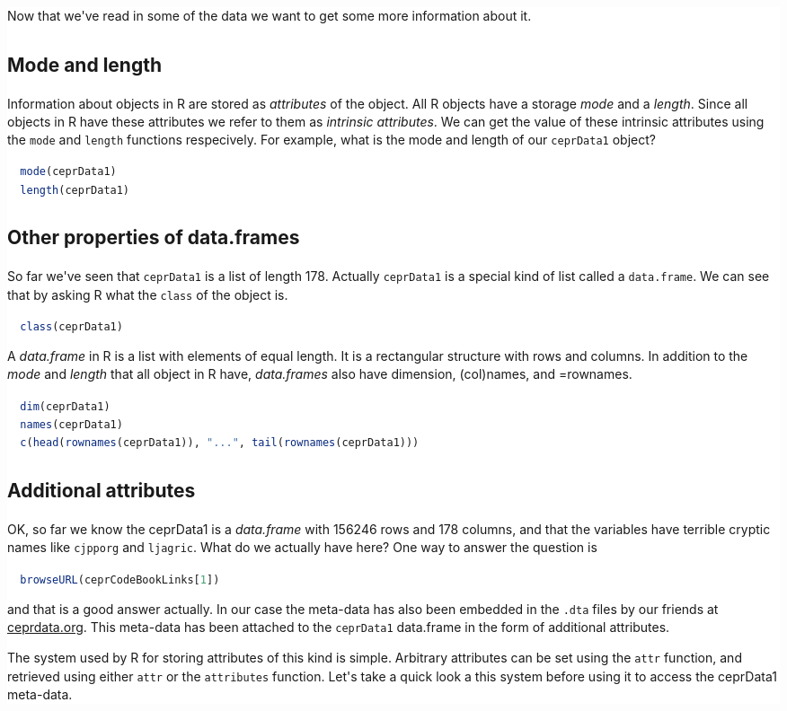 Now that we've read in some of the data we want to get some more
information about it.

## Mode and length

Information about objects in R are stored as *attributes* of the object.
All R objects have a storage *mode* and a *length*. Since all objects in
R have these attributes we refer to them as *intrinsic attributes*. We
can get the value of these intrinsic attributes using the `mode` and
`length` functions respecively. For example, what is the mode and length
of our `ceprData1` object?

``` r
  mode(ceprData1)
  length(ceprData1)
```

## Other properties of data.frames

So far we've seen that `ceprData1` is a list of length 178. Actually
`ceprData1` is a special kind of list called a `data.frame`. We can see
that by asking R what the `class` of the object is.

``` r
  class(ceprData1)
```

A *data.frame* in R is a list with elements of equal length. It is a
rectangular structure with rows and columns. In addition to the *mode*
and *length* that all object in R have, *data.frames* also have
dimension, (col)names, and =rownames.

``` r
  dim(ceprData1)
  names(ceprData1)
  c(head(rownames(ceprData1)), "...", tail(rownames(ceprData1)))
```

## Additional attributes

OK, so far we know the ceprData1 is a *data.frame* with 156246 rows and
178 columns, and that the variables have terrible cryptic names like
`cjpporg` and `ljagric`. What do we actually have here? One way to
answer the question is

``` r
  browseURL(ceprCodeBookLinks[1])
```

and that is a good answer actually. In our case the meta-data has also
been embedded in the `.dta` files by our friends at
[ceprdata.org](http://ceprdata.org). This meta-data has been attached to
the `ceprData1` data.frame in the form of additional attributes.

The system used by R for storing attributes of this kind is simple.
Arbitrary attributes can be set using the `attr` function, and retrieved
using either `attr` or the `attributes` function. Let's take a quick
look a this system before using it to access the ceprData1 meta-data.
